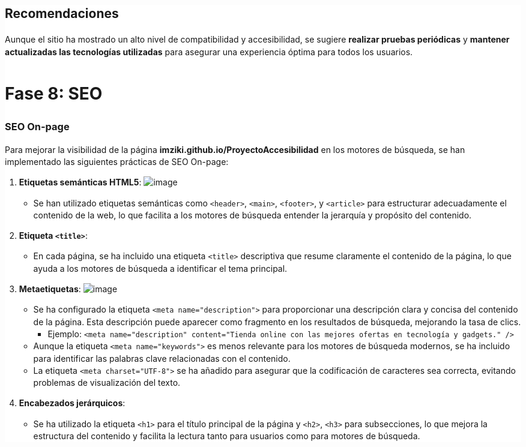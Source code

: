 
## Recomendaciones

Aunque el sitio ha mostrado un alto nivel de compatibilidad y accesibilidad, se sugiere **realizar pruebas periódicas** y **mantener actualizadas las tecnologías utilizadas** para asegurar una experiencia óptima para todos los usuarios.

# Fase 8: SEO
### **SEO On-page**


Para mejorar la visibilidad de la página **imziki.github.io/ProyectoAccesibilidad** en los motores de búsqueda, se han implementado las siguientes prácticas de SEO On-page:

1.  **Etiquetas semánticas HTML5**:
    ![image](https://github.com/user-attachments/assets/69044e1a-7771-4365-92ad-ce09aefcbaab)
    -   Se han utilizado etiquetas semánticas como `<header>`, `<main>`, `<footer>`, y `<article>` para estructurar adecuadamente el contenido de la web, lo que facilita a los motores de búsqueda entender la jerarquía y propósito del contenido.
2.  **Etiqueta `<title>`**:
    
    -   En cada página, se ha incluido una etiqueta `<title>` descriptiva que resume claramente el contenido de la página, lo que ayuda a los motores de búsqueda a identificar el tema principal.
3.  **Metaetiquetas**:
    ![image](https://github.com/user-attachments/assets/4fda3de1-fd94-49a2-be76-a0766545c447)

    -   Se ha configurado la etiqueta `<meta name="description">` para proporcionar una descripción clara y concisa del contenido de la página. Esta descripción puede aparecer como fragmento en los resultados de búsqueda, mejorando la tasa de clics.
        -   Ejemplo: `<meta name="description" content="Tienda online con las mejores ofertas en tecnología y gadgets." />`
    -   Aunque la etiqueta `<meta name="keywords">` es menos relevante para los motores de búsqueda modernos, se ha incluido para identificar las palabras clave relacionadas con el contenido.
    -   La etiqueta `<meta charset="UTF-8">` se ha añadido para asegurar que la codificación de caracteres sea correcta, evitando problemas de visualización del texto.
4.  **Encabezados jerárquicos**:

    -   Se ha utilizado la etiqueta `<h1>` para el título principal de la página y `<h2>`, `<h3>` para subsecciones, lo que mejora la estructura del contenido y facilita la lectura tanto para usuarios como para motores de búsqueda.
